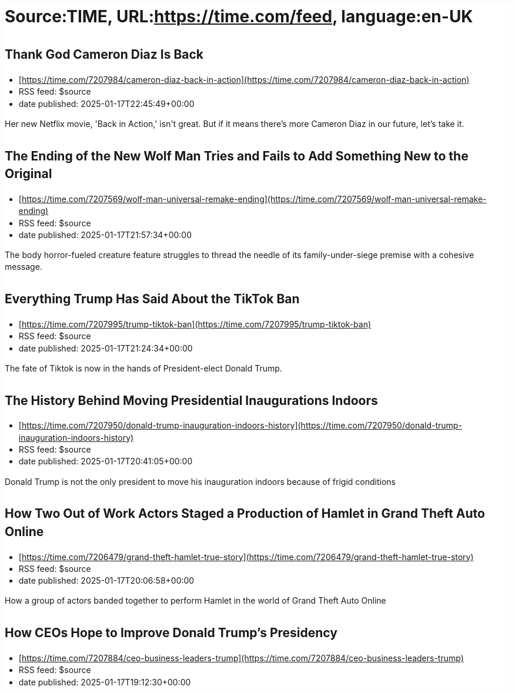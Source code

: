 # Source:TIME, URL:https://time.com/feed, language:en-UK

## Thank God Cameron Diaz Is Back
 - [https://time.com/7207984/cameron-diaz-back-in-action](https://time.com/7207984/cameron-diaz-back-in-action)
 - RSS feed: $source
 - date published: 2025-01-17T22:45:49+00:00

Her new Netflix movie, 'Back in Action,' isn't great. But if it means there’s more Cameron Diaz in our future, let’s take it.

## The Ending of the New Wolf Man Tries and Fails to Add Something New to the Original
 - [https://time.com/7207569/wolf-man-universal-remake-ending](https://time.com/7207569/wolf-man-universal-remake-ending)
 - RSS feed: $source
 - date published: 2025-01-17T21:57:34+00:00

The body horror-fueled creature feature struggles to thread the needle of its family-under-siege premise with a cohesive message.

## Everything Trump Has Said About the TikTok Ban
 - [https://time.com/7207995/trump-tiktok-ban](https://time.com/7207995/trump-tiktok-ban)
 - RSS feed: $source
 - date published: 2025-01-17T21:24:34+00:00

The fate of Tiktok is now in the hands of President-elect Donald Trump.

## The History Behind Moving Presidential Inaugurations Indoors
 - [https://time.com/7207950/donald-trump-inauguration-indoors-history](https://time.com/7207950/donald-trump-inauguration-indoors-history)
 - RSS feed: $source
 - date published: 2025-01-17T20:41:05+00:00

Donald Trump is not the only president to move his inauguration indoors because of frigid conditions

## How Two Out of Work Actors Staged a Production of Hamlet in Grand Theft Auto Online
 - [https://time.com/7206479/grand-theft-hamlet-true-story](https://time.com/7206479/grand-theft-hamlet-true-story)
 - RSS feed: $source
 - date published: 2025-01-17T20:06:58+00:00

How a group of actors banded together to perform Hamlet in the world of Grand Theft Auto Online

## How CEOs Hope to Improve Donald Trump’s Presidency
 - [https://time.com/7207884/ceo-business-leaders-trump](https://time.com/7207884/ceo-business-leaders-trump)
 - RSS feed: $source
 - date published: 2025-01-17T19:12:30+00:00

